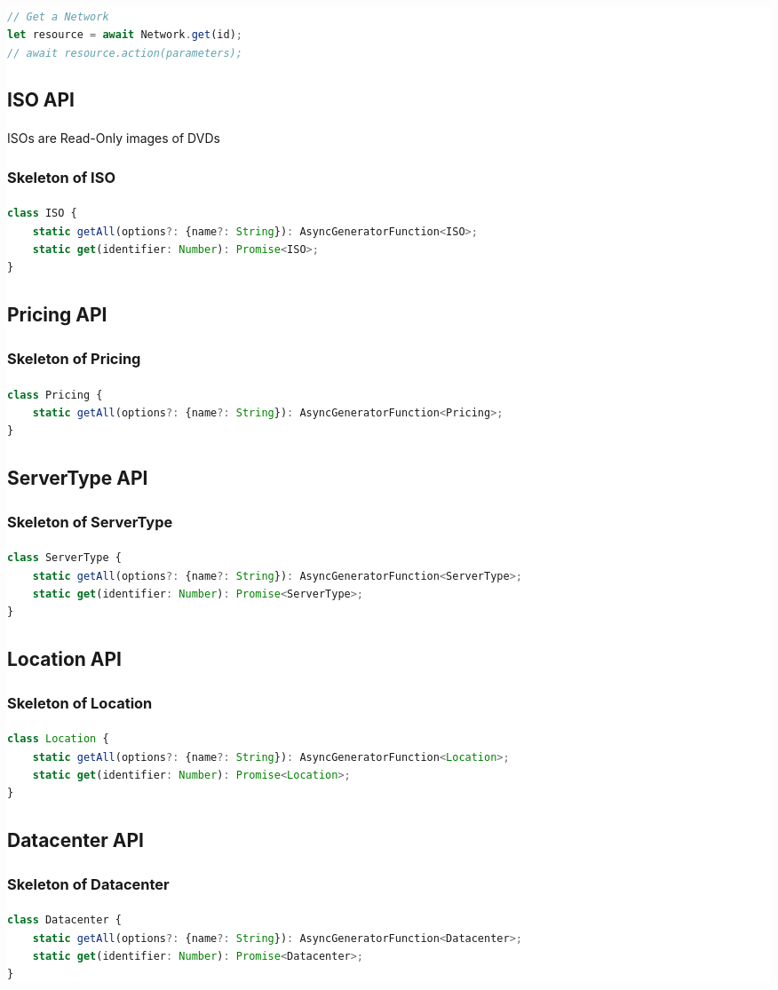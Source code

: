 ```typescript
// Get a Network
let resource = await Network.get(id);
// await resource.action(parameters);
```

## ISO API
ISOs are Read-Only images of DVDs
### Skeleton of ISO
```typescript
class ISO {
	static getAll(options?: {name?: String}): AsyncGeneratorFunction<ISO>;
	static get(identifier: Number): Promise<ISO>;
}
```

## Pricing API
### Skeleton of Pricing
```typescript
class Pricing {
	static getAll(options?: {name?: String}): AsyncGeneratorFunction<Pricing>;
}
```

## ServerType API
### Skeleton of ServerType
```typescript
class ServerType {
	static getAll(options?: {name?: String}): AsyncGeneratorFunction<ServerType>;
	static get(identifier: Number): Promise<ServerType>;
}
```

## Location API
### Skeleton of Location
```typescript
class Location {
	static getAll(options?: {name?: String}): AsyncGeneratorFunction<Location>;
	static get(identifier: Number): Promise<Location>;
}
```

## Datacenter API
### Skeleton of Datacenter
```typescript
class Datacenter {
	static getAll(options?: {name?: String}): AsyncGeneratorFunction<Datacenter>;
	static get(identifier: Number): Promise<Datacenter>;
}
```
